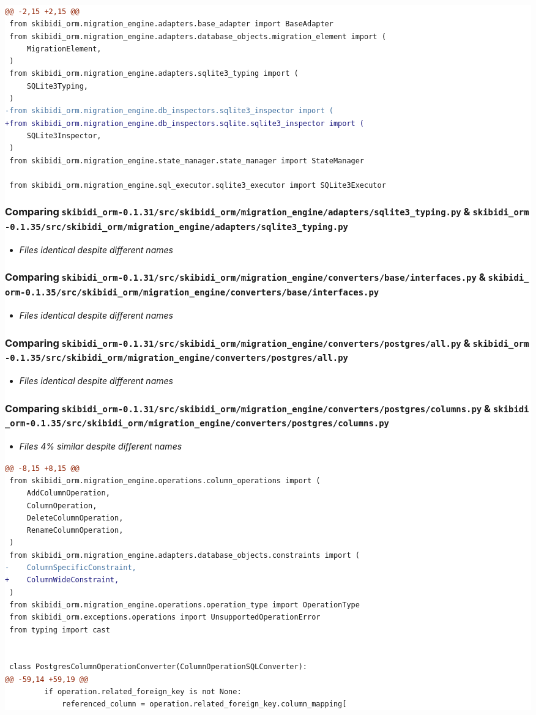 ```diff
@@ -2,15 +2,15 @@
 from skibidi_orm.migration_engine.adapters.base_adapter import BaseAdapter
 from skibidi_orm.migration_engine.adapters.database_objects.migration_element import (
     MigrationElement,
 )
 from skibidi_orm.migration_engine.adapters.sqlite3_typing import (
     SQLite3Typing,
 )
-from skibidi_orm.migration_engine.db_inspectors.sqlite3_inspector import (
+from skibidi_orm.migration_engine.db_inspectors.sqlite.sqlite3_inspector import (
     SQLite3Inspector,
 )
 from skibidi_orm.migration_engine.state_manager.state_manager import StateManager
 
 from skibidi_orm.migration_engine.sql_executor.sqlite3_executor import SQLite3Executor
```

### Comparing `skibidi_orm-0.1.31/src/skibidi_orm/migration_engine/adapters/sqlite3_typing.py` & `skibidi_orm-0.1.35/src/skibidi_orm/migration_engine/adapters/sqlite3_typing.py`

 * *Files identical despite different names*

### Comparing `skibidi_orm-0.1.31/src/skibidi_orm/migration_engine/converters/base/interfaces.py` & `skibidi_orm-0.1.35/src/skibidi_orm/migration_engine/converters/base/interfaces.py`

 * *Files identical despite different names*

### Comparing `skibidi_orm-0.1.31/src/skibidi_orm/migration_engine/converters/postgres/all.py` & `skibidi_orm-0.1.35/src/skibidi_orm/migration_engine/converters/postgres/all.py`

 * *Files identical despite different names*

### Comparing `skibidi_orm-0.1.31/src/skibidi_orm/migration_engine/converters/postgres/columns.py` & `skibidi_orm-0.1.35/src/skibidi_orm/migration_engine/converters/postgres/columns.py`

 * *Files 4% similar despite different names*

```diff
@@ -8,15 +8,15 @@
 from skibidi_orm.migration_engine.operations.column_operations import (
     AddColumnOperation,
     ColumnOperation,
     DeleteColumnOperation,
     RenameColumnOperation,
 )
 from skibidi_orm.migration_engine.adapters.database_objects.constraints import (
-    ColumnSpecificConstraint,
+    ColumnWideConstraint,
 )
 from skibidi_orm.migration_engine.operations.operation_type import OperationType
 from skibidi_orm.exceptions.operations import UnsupportedOperationError
 from typing import cast
 
 
 class PostgresColumnOperationConverter(ColumnOperationSQLConverter):
@@ -59,14 +59,19 @@
         if operation.related_foreign_key is not None:
             referenced_column = operation.related_foreign_key.column_mapping[
```
